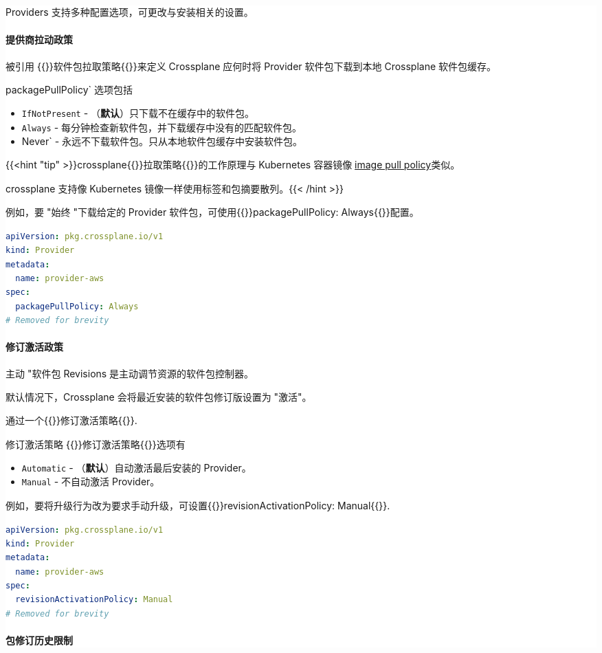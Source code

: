 Providers 支持多种配置选项，可更改与安装相关的设置。

#### 提供商拉动政策

被引用 {{<hover label="pullpolicy" line="6">}}软件包拉取策略{{</hover>}}来定义 Crossplane 应何时将 Provider 软件包下载到本地 Crossplane 软件包缓存。

packagePullPolicy` 选项包括

* `IfNotPresent` - （**默认**）只下载不在缓存中的软件包。
* `Always` - 每分钟检查新软件包，并下载缓存中没有的匹配软件包。
* Never` - 永远不下载软件包。只从本地软件包缓存中安装软件包。

{{<hint "tip" >}}crossplane{{<hover label="pullpolicy" line="6">}}拉取策略{{</hover>}}的工作原理与 Kubernetes 容器镜像 [image pull policy](https://kubernetes.io/docs/concepts/containers/images/#image-pull-policy)类似。

crossplane 支持像 Kubernetes 镜像一样使用标签和包摘要散列。{{< /hint >}}

例如，要 "始终 "下载给定的 Provider 软件包，可使用{{<hover label="pullpolicy" line="6">}}packagePullPolicy: Always{{</hover>}}配置。

```yaml {label="pullpolicy",copy-lines="6"}
apiVersion: pkg.crossplane.io/v1
kind: Provider
metadata:
  name: provider-aws
spec:
  packagePullPolicy: Always
# Removed for brevity
```

#### 修订激活政策

主动 "软件包 Revisions 是主动调节资源的软件包控制器。

默认情况下，Crossplane 会将最近安装的软件包修订版设置为 "激活"。

通过一个{{<hover label="revision" line="6">}}修订激活策略{{</hover>}}.

修订激活策略 {{<hover label="revision" line="6">}}修订激活策略{{</hover>}}选项有

* `Automatic` - （**默认**）自动激活最后安装的 Provider。
* `Manual` - 不自动激活 Provider。

例如，要将升级行为改为要求手动升级，可设置{{<hover label="revision" line="6">}}revisionActivationPolicy: Manual{{</hover>}}.

```yaml {label="revision"}
apiVersion: pkg.crossplane.io/v1
kind: Provider
metadata:
  name: provider-aws
spec:
  revisionActivationPolicy: Manual
# Removed for brevity
```

#### 包修订历史限制
